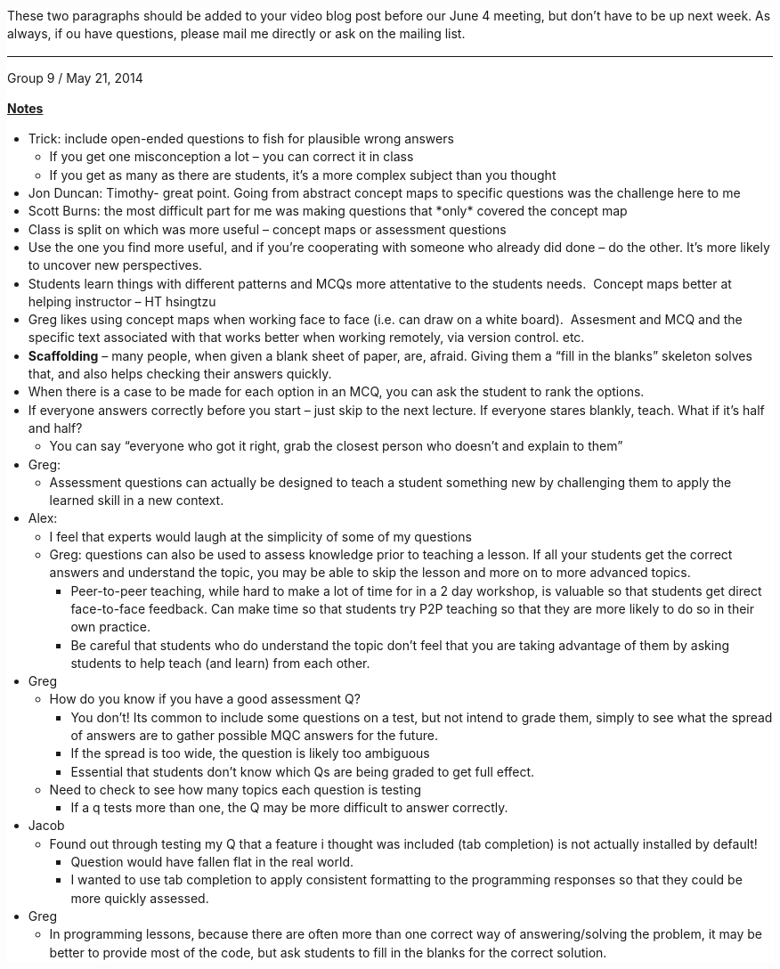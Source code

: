 These two paragraphs should be added to your video blog post before our June 4 meeting, but don&#8217;t have to be up next week. As always, if ou have questions, please mail me directly or ask on the mailing list.

* * *

Group 9 / May 21, 2014

**<span style="text-decoration: underline;">Notes</span>**

*   Trick: include open-ended questions to fish for plausible wrong answers 
    *   If you get one misconception a lot &#8211; you can correct it in class
    *   If you get as many as there are students, it&#8217;s a more complex subject than you thought
*   Jon Duncan: Timothy- great point. Going from abstract concept maps to specific questions was the challenge here to me
*   Scott Burns: the most difficult part for me was making questions that \*only\* covered the concept map
*   Class is split on which was more useful &#8211; concept maps or assessment questions
*   Use the one you find more useful, and if you&#8217;re cooperating with someone who already did done &#8211; do the other. It&#8217;s more likely to uncover new perspectives.
*   Students learn things with different patterns and MCQs more attentative to the students needs.  Concept maps better at helping instructor &#8211; HT hsingtzu
*   Greg likes using concept maps when working face to face (i.e. can draw on a white board).  Assesment and MCQ and the specific text associated with that works better when working remotely, via version control. etc.
*   **Scaffolding** &#8211; many people, when given a blank sheet of paper, are, afraid. Giving them a &#8220;fill in the blanks&#8221; skeleton solves that, and also helps checking their answers quickly.
*   When there is a case to be made for each option in an MCQ, you can ask the student to rank the options.
*   If everyone answers correctly before you start &#8211; just skip to the next lecture. If everyone stares blankly, teach. What if it&#8217;s half and half? 
    *   You can say &#8220;everyone who got it right, grab the closest person who doesn&#8217;t and explain to them&#8221;
*   Greg: 
    *   Assessment questions can actually be designed to teach a student something new by challenging them to apply the learned skill in a new context.
*   Alex: 
    *   I feel that experts would laugh at the simplicity of some of my questions
    *   Greg: questions can also be used to assess knowledge prior to teaching a lesson. If all your students get the correct answers and understand the topic, you may be able to skip the lesson and more on to more advanced topics. 
        *   Peer-to-peer teaching, while hard to make a lot of time for in a 2 day workshop, is valuable so that students get direct face-to-face feedback. Can make time so that students try P2P teaching so that they are more likely to do so in their own practice.
        *   Be careful that students who do understand the topic don&#8217;t feel that you are taking advantage of them by asking students to help teach (and learn) from each other.
*   Greg 
    *   How do you know if you have a good assessment Q? 
        *   You don&#8217;t! Its common to include some questions on a test, but not intend to grade them, simply to see what the spread of answers are to gather possible MQC answers for the future.
        *   If the spread is too wide, the question is likely too ambiguous
        *   Essential that students don&#8217;t know which Qs are being graded to get full effect.
    *   Need to check to see how many topics each question is testing 
        *   If a q tests more than one, the Q may be more difficult to answer correctly.
*   Jacob 
    *   Found out through testing my Q that a feature i thought was included (tab completion) is not actually installed by default! 
        *   Question would have fallen flat in the real world.
        *   I wanted to use tab completion to apply consistent formatting to the programming responses so that they could be more quickly assessed.
*   Greg 
    *   In programming lessons, because there are often more than one correct way of answering/solving the problem, it may be better to provide most of the code, but ask students to fill in the blanks for the correct solution.